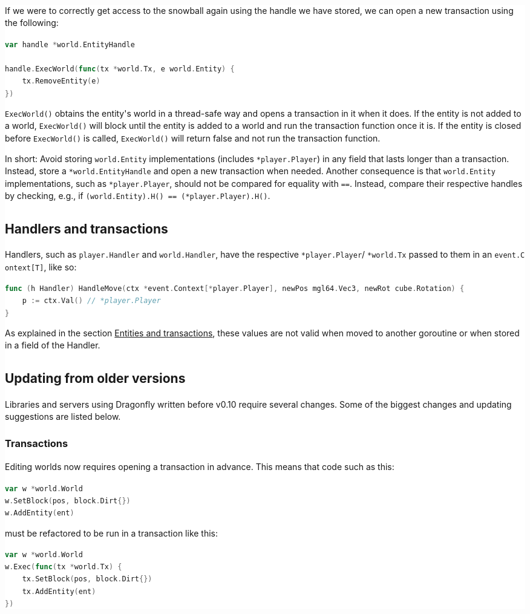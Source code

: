 If we were to correctly get access to the snowball again using the handle we have
stored, we can open a new transaction using the following:
```go
var handle *world.EntityHandle

handle.ExecWorld(func(tx *world.Tx, e world.Entity) {
	tx.RemoveEntity(e)
})
```
`ExecWorld()` obtains the entity's world in a thread-safe way and opens a transaction
in it when it does. If the entity is not added to a world, `ExecWorld()` will block until
the entity is added to a world and run the transaction function once it is. If the
entity is closed before `ExecWorld()` is called, `ExecWorld()` will return false and not
run the transaction function.

In short: Avoid storing `world.Entity` implementations (includes `*player.Player`) in
any field that lasts longer than a transaction. Instead, store a `*world.EntityHandle` and
open a new transaction when needed. Another consequence is that `world.Entity` implementations,
such as `*player.Player`, should not be compared for equality with `==`. Instead, compare their
respective handles by checking, e.g., if `(world.Entity).H() == (*player.Player).H()`.

## Handlers and transactions
Handlers, such as `player.Handler` and `world.Handler`, have the respective `*player.Player`/
`*world.Tx` passed to them in an `event.Context[T]`, like so:
```go
func (h Handler) HandleMove(ctx *event.Context[*player.Player], newPos mgl64.Vec3, newRot cube.Rotation) {
	p := ctx.Val() // *player.Player
}
```
As explained in the section [Entities and transactions](#entities-and-transactions), these
values are not valid when moved to another goroutine or when stored in a field of the Handler.

## Updating from older versions
Libraries and servers using Dragonfly written before v0.10 require several changes.
Some of the biggest changes and updating suggestions are listed below.

### Transactions
Editing worlds now requires opening a transaction in advance. This means that code
such as this:
```go
var w *world.World
w.SetBlock(pos, block.Dirt{})
w.AddEntity(ent)
```
must be refactored to be run in a transaction like this:
```go
var w *world.World
w.Exec(func(tx *world.Tx) {
	tx.SetBlock(pos, block.Dirt{})
	tx.AddEntity(ent)
})
```
